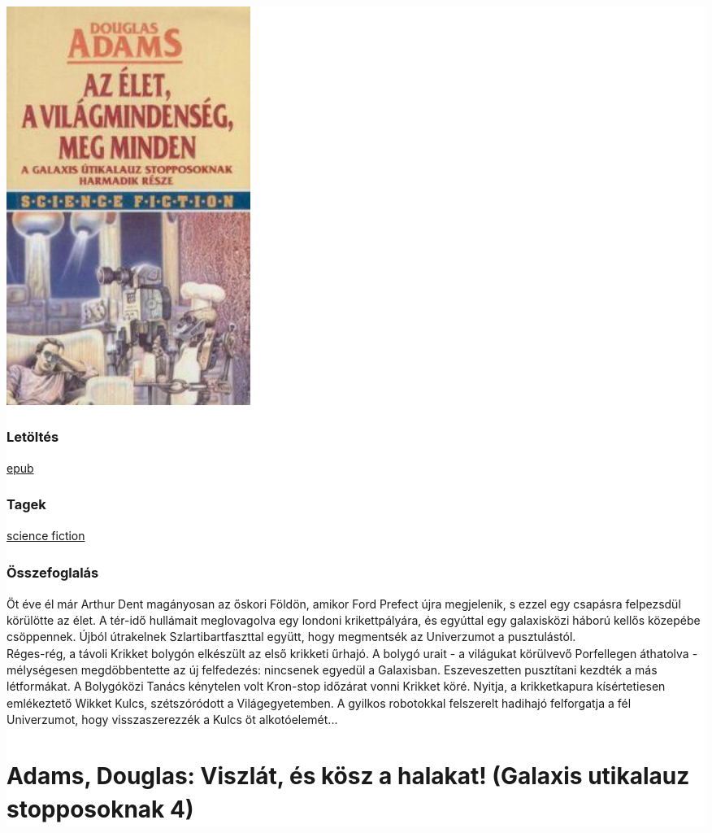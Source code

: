 <img src="https://github.com/BercziSandor/calibre_lib/raw/main/main/Adams%2C%20Douglas/Az%20Elet%2C%20a%20Vilagmindenseg%20meg%20Minden%20%28196%29/cover.jpg" alt="cover" width="300"/>

### Letöltés
[epub](https://github.com/BercziSandor/calibre_lib/raw/main/main/Adams%2C%20Douglas/Az%20Elet%2C%20a%20Vilagmindenseg%20meg%20Minden%20%28196%29/Az%20Elet%2C%20a%20Vilagmindenseg%20meg%20M%20-%20Adams%2C%20Douglas.epub)

### Tagek
[science fiction](https://github.com/berczisandor/calibre_lib/blob/main/main/_tags/science%20fiction.md)

### Összefoglalás
Öt éve él már Arthur Dent magányosan az őskori Földön, amikor Ford Prefect újra megjelenik, s ezzel egy csapásra felpezsdül körülötte az élet. A tér-idő hullámait meglovagolva egy londoni krikettpályára, és egyúttal egy galaxisközi háború kellős közepébe csöppennek. Újból útrakelnek Szlartibartfaszttal együtt, hogy megmentsék az Univerzumot a pusztulástól.<BR>Réges-rég, a távoli Krikket bolygón elkészült az első krikketi űrhajó. A bolygó urait - a világukat körülvevő Porfellegen áthatolva - mélységesen megdöbbentette az új felfedezés: nincsenek egyedül a Galaxisban. Eszeveszetten pusztítani kezdték a más létformákat. A Bolygóközi Tanács kénytelen volt Kron-stop időzárat vonni Krikket köré. Nyitja, a krikketkapura kísértetiesen emlékeztető Wikket Kulcs, szétszóródott a Világegyetemben. A gyilkos robotokkal felszerelt hadihajó felforgatja a fél Univerzumot, hogy visszaszerezzék a Kulcs öt alkotóelemét...<BR>


# <a name="id_200">Adams, Douglas: Viszlát, és kösz a halakat! (Galaxis utikalauz stopposoknak 4) </a>